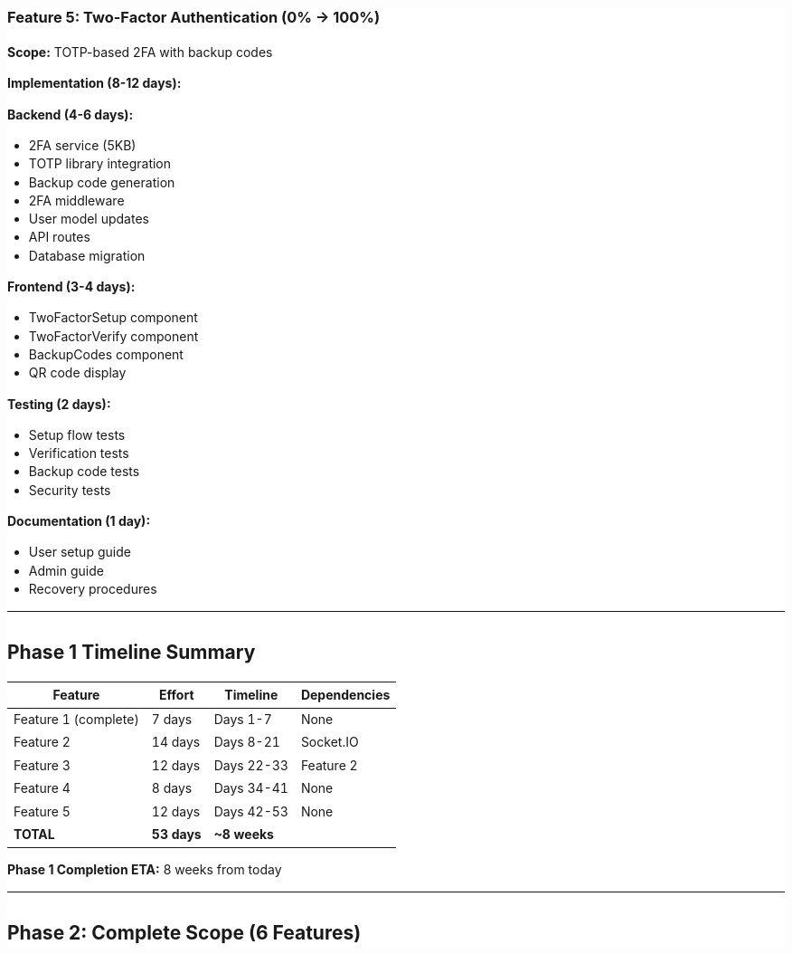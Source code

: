 
### Feature 5: Two-Factor Authentication (0% → 100%)

**Scope:** TOTP-based 2FA with backup codes

**Implementation (8-12 days):**

**Backend (4-6 days):**
- 2FA service (5KB)
- TOTP library integration
- Backup code generation
- 2FA middleware
- User model updates
- API routes
- Database migration

**Frontend (3-4 days):**
- TwoFactorSetup component
- TwoFactorVerify component
- BackupCodes component
- QR code display

**Testing (2 days):**
- Setup flow tests
- Verification tests
- Backup code tests
- Security tests

**Documentation (1 day):**
- User setup guide
- Admin guide
- Recovery procedures

---

## Phase 1 Timeline Summary

| Feature | Effort | Timeline | Dependencies |
|---------|--------|----------|--------------|
| Feature 1 (complete) | 7 days | Days 1-7 | None |
| Feature 2 | 14 days | Days 8-21 | Socket.IO |
| Feature 3 | 12 days | Days 22-33 | Feature 2 |
| Feature 4 | 8 days | Days 34-41 | None |
| Feature 5 | 12 days | Days 42-53 | None |
| **TOTAL** | **53 days** | **~8 weeks** | |

**Phase 1 Completion ETA:** 8 weeks from today

---

## Phase 2: Complete Scope (6 Features)
